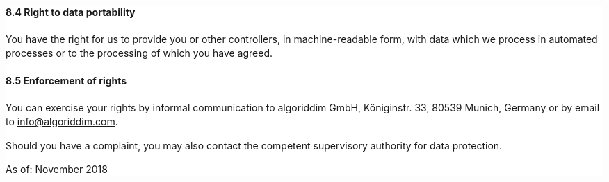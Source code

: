 #### 8.4 Right to data portability

You have the right for us to provide you or other controllers, in machine-readable form, with data which we process in automated processes or to the processing of which you have agreed.

#### 8.5 Enforcement of rights

You can exercise your rights by informal communication to algoriddim GmbH, Königinstr. 33, 80539 Munich, Germany or by email to [info@algoriddim.com](mailto:info@algoriddim.com).

Should you have a complaint, you may also contact the competent supervisory authority for data protection.

As of: November 2018
